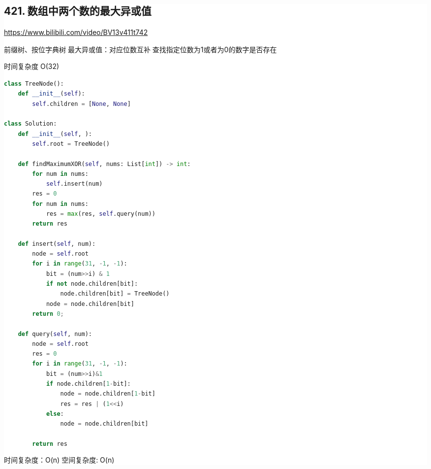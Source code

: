 ## 421. 数组中两个数的最大异或值

https://www.bilibili.com/video/BV13v411t742

前缀树、按位字典树
最大异或值：对应位数互补
查找指定位数为1或者为0的数字是否存在

时间复杂度 O(32)

```python
class TreeNode():
    def __init__(self):
        self.children = [None, None]

class Solution:
    def __init__(self, ):
        self.root = TreeNode()

    def findMaximumXOR(self, nums: List[int]) -> int:
        for num in nums:
            self.insert(num)
        res = 0
        for num in nums:
            res = max(res, self.query(num))
        return res

    def insert(self, num):
        node = self.root
        for i in range(31, -1, -1):
            bit = (num>>i) & 1
            if not node.children[bit]:
                node.children[bit] = TreeNode()
            node = node.children[bit]
        return 0;
    
    def query(self, num):
        node = self.root
        res = 0
        for i in range(31, -1, -1):
            bit = (num>>i)&1
            if node.children[1-bit]:
                node = node.children[1-bit]
                res = res | (1<<i)
            else:
                node = node.children[bit]
            
        return res

```

时间复杂度：O(n)
空间复杂度: O(n)
